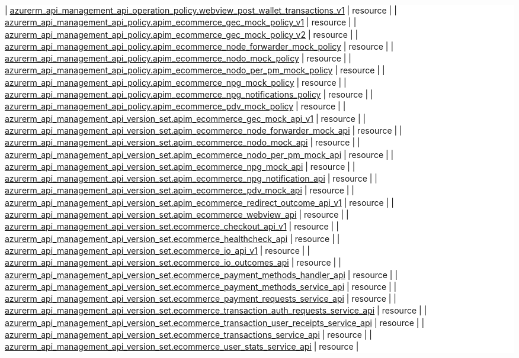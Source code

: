 | [azurerm_api_management_api_operation_policy.webview_post_wallet_transactions_v1](https://registry.terraform.io/providers/hashicorp/azurerm/latest/docs/resources/api_management_api_operation_policy) | resource |
| [azurerm_api_management_api_policy.apim_ecommerce_gec_mock_policy_v1](https://registry.terraform.io/providers/hashicorp/azurerm/latest/docs/resources/api_management_api_policy) | resource |
| [azurerm_api_management_api_policy.apim_ecommerce_gec_mock_policy_v2](https://registry.terraform.io/providers/hashicorp/azurerm/latest/docs/resources/api_management_api_policy) | resource |
| [azurerm_api_management_api_policy.apim_ecommerce_node_forwarder_mock_policy](https://registry.terraform.io/providers/hashicorp/azurerm/latest/docs/resources/api_management_api_policy) | resource |
| [azurerm_api_management_api_policy.apim_ecommerce_nodo_mock_policy](https://registry.terraform.io/providers/hashicorp/azurerm/latest/docs/resources/api_management_api_policy) | resource |
| [azurerm_api_management_api_policy.apim_ecommerce_nodo_per_pm_mock_policy](https://registry.terraform.io/providers/hashicorp/azurerm/latest/docs/resources/api_management_api_policy) | resource |
| [azurerm_api_management_api_policy.apim_ecommerce_npg_mock_policy](https://registry.terraform.io/providers/hashicorp/azurerm/latest/docs/resources/api_management_api_policy) | resource |
| [azurerm_api_management_api_policy.apim_ecommerce_npg_notifications_policy](https://registry.terraform.io/providers/hashicorp/azurerm/latest/docs/resources/api_management_api_policy) | resource |
| [azurerm_api_management_api_policy.apim_ecommerce_pdv_mock_policy](https://registry.terraform.io/providers/hashicorp/azurerm/latest/docs/resources/api_management_api_policy) | resource |
| [azurerm_api_management_api_version_set.apim_ecommerce_gec_mock_api_v1](https://registry.terraform.io/providers/hashicorp/azurerm/latest/docs/resources/api_management_api_version_set) | resource |
| [azurerm_api_management_api_version_set.apim_ecommerce_node_forwarder_mock_api](https://registry.terraform.io/providers/hashicorp/azurerm/latest/docs/resources/api_management_api_version_set) | resource |
| [azurerm_api_management_api_version_set.apim_ecommerce_nodo_mock_api](https://registry.terraform.io/providers/hashicorp/azurerm/latest/docs/resources/api_management_api_version_set) | resource |
| [azurerm_api_management_api_version_set.apim_ecommerce_nodo_per_pm_mock_api](https://registry.terraform.io/providers/hashicorp/azurerm/latest/docs/resources/api_management_api_version_set) | resource |
| [azurerm_api_management_api_version_set.apim_ecommerce_npg_mock_api](https://registry.terraform.io/providers/hashicorp/azurerm/latest/docs/resources/api_management_api_version_set) | resource |
| [azurerm_api_management_api_version_set.apim_ecommerce_npg_notification_api](https://registry.terraform.io/providers/hashicorp/azurerm/latest/docs/resources/api_management_api_version_set) | resource |
| [azurerm_api_management_api_version_set.apim_ecommerce_pdv_mock_api](https://registry.terraform.io/providers/hashicorp/azurerm/latest/docs/resources/api_management_api_version_set) | resource |
| [azurerm_api_management_api_version_set.apim_ecommerce_redirect_outcome_api_v1](https://registry.terraform.io/providers/hashicorp/azurerm/latest/docs/resources/api_management_api_version_set) | resource |
| [azurerm_api_management_api_version_set.apim_ecommerce_webview_api](https://registry.terraform.io/providers/hashicorp/azurerm/latest/docs/resources/api_management_api_version_set) | resource |
| [azurerm_api_management_api_version_set.ecommerce_checkout_api_v1](https://registry.terraform.io/providers/hashicorp/azurerm/latest/docs/resources/api_management_api_version_set) | resource |
| [azurerm_api_management_api_version_set.ecommerce_healthcheck_api](https://registry.terraform.io/providers/hashicorp/azurerm/latest/docs/resources/api_management_api_version_set) | resource |
| [azurerm_api_management_api_version_set.ecommerce_io_api_v1](https://registry.terraform.io/providers/hashicorp/azurerm/latest/docs/resources/api_management_api_version_set) | resource |
| [azurerm_api_management_api_version_set.ecommerce_io_outcomes_api](https://registry.terraform.io/providers/hashicorp/azurerm/latest/docs/resources/api_management_api_version_set) | resource |
| [azurerm_api_management_api_version_set.ecommerce_payment_methods_handler_api](https://registry.terraform.io/providers/hashicorp/azurerm/latest/docs/resources/api_management_api_version_set) | resource |
| [azurerm_api_management_api_version_set.ecommerce_payment_methods_service_api](https://registry.terraform.io/providers/hashicorp/azurerm/latest/docs/resources/api_management_api_version_set) | resource |
| [azurerm_api_management_api_version_set.ecommerce_payment_requests_service_api](https://registry.terraform.io/providers/hashicorp/azurerm/latest/docs/resources/api_management_api_version_set) | resource |
| [azurerm_api_management_api_version_set.ecommerce_transaction_auth_requests_service_api](https://registry.terraform.io/providers/hashicorp/azurerm/latest/docs/resources/api_management_api_version_set) | resource |
| [azurerm_api_management_api_version_set.ecommerce_transaction_user_receipts_service_api](https://registry.terraform.io/providers/hashicorp/azurerm/latest/docs/resources/api_management_api_version_set) | resource |
| [azurerm_api_management_api_version_set.ecommerce_transactions_service_api](https://registry.terraform.io/providers/hashicorp/azurerm/latest/docs/resources/api_management_api_version_set) | resource |
| [azurerm_api_management_api_version_set.ecommerce_user_stats_service_api](https://registry.terraform.io/providers/hashicorp/azurerm/latest/docs/resources/api_management_api_version_set) | resource |